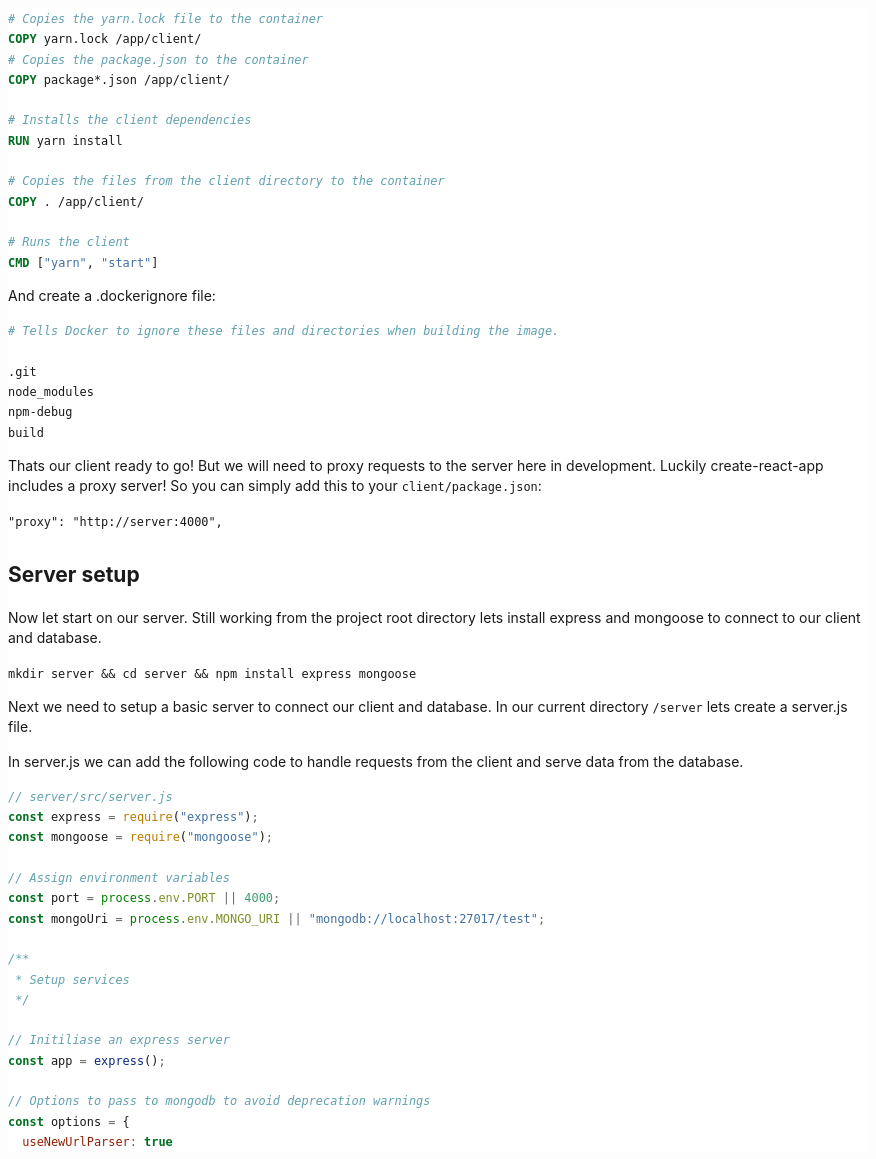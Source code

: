 ```Dockerfile
# Copies the yarn.lock file to the container
COPY yarn.lock /app/client/
# Copies the package.json to the container
COPY package*.json /app/client/

# Installs the client dependencies
RUN yarn install

# Copies the files from the client directory to the container
COPY . /app/client/

# Runs the client
CMD ["yarn", "start"]
```

And create a .dockerignore file:

```bash
# Tells Docker to ignore these files and directories when building the image.

.git
node_modules
npm-debug
build
```

Thats our client ready to go! But we will need to proxy requests to the server here in development. Luckily create-react-app includes a proxy server! So you can simply add this to your `client/package.json`:

```
"proxy": "http://server:4000",
```

## Server setup

Now let start on our server. Still working from the project root directory lets install express and mongoose to connect to our client and database.

```
mkdir server && cd server && npm install express mongoose
```

Next we need to setup a basic server to connect our client and database. In our current directory `/server` lets create a server.js file.

In server.js we can add the following code to handle requests from the client and serve data from the database.

```javascript
// server/src/server.js
const express = require("express");
const mongoose = require("mongoose");

// Assign environment variables
const port = process.env.PORT || 4000;
const mongoUri = process.env.MONGO_URI || "mongodb://localhost:27017/test";

/**
 * Setup services
 */

// Initiliase an express server
const app = express();

// Options to pass to mongodb to avoid deprecation warnings
const options = {
  useNewUrlParser: true
```